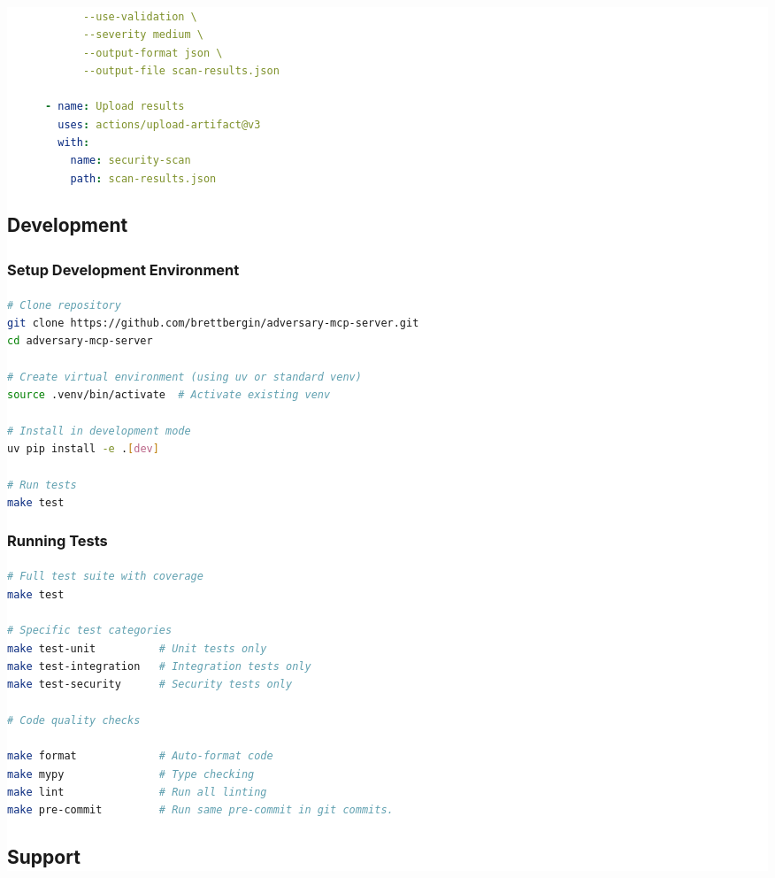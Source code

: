 ```yaml
            --use-validation \
            --severity medium \
            --output-format json \
            --output-file scan-results.json

      - name: Upload results
        uses: actions/upload-artifact@v3
        with:
          name: security-scan
          path: scan-results.json
```

## Development

### Setup Development Environment

```bash
# Clone repository
git clone https://github.com/brettbergin/adversary-mcp-server.git
cd adversary-mcp-server

# Create virtual environment (using uv or standard venv)
source .venv/bin/activate  # Activate existing venv

# Install in development mode
uv pip install -e .[dev]

# Run tests
make test
```

### Running Tests

```bash
# Full test suite with coverage
make test

# Specific test categories
make test-unit          # Unit tests only
make test-integration   # Integration tests only
make test-security      # Security tests only

# Code quality checks

make format             # Auto-format code
make mypy               # Type checking
make lint               # Run all linting
make pre-commit         # Run same pre-commit in git commits.
```

## Support
